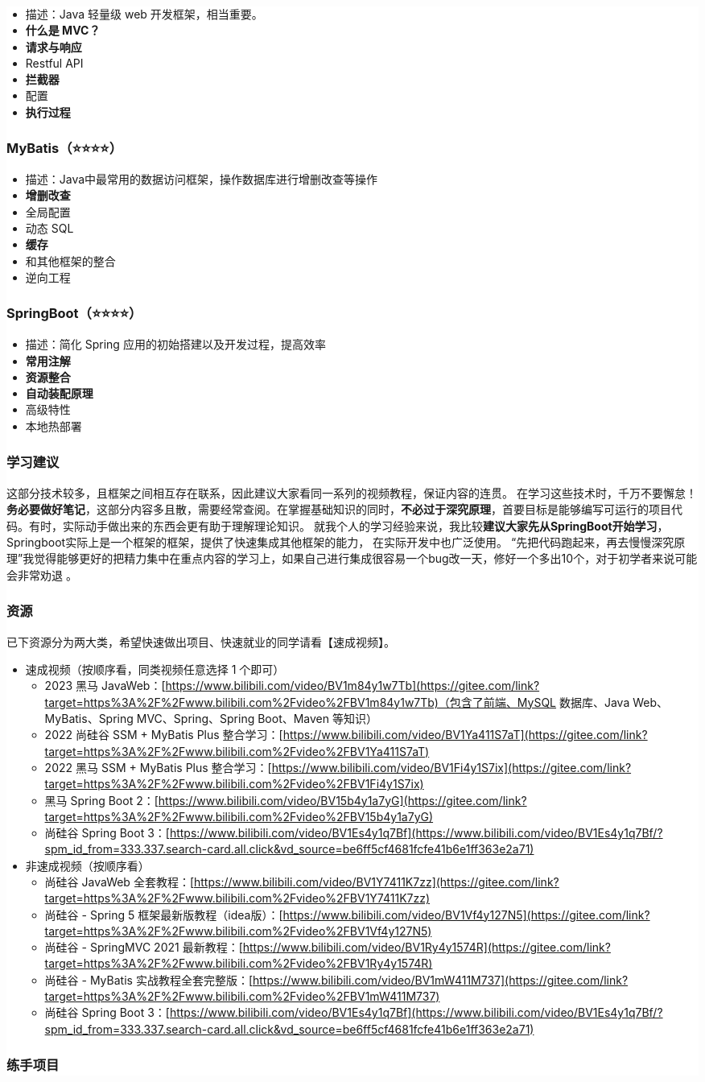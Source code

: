 - 描述：Java 轻量级 web 开发框架，相当重要。
- **什么是 MVC？**
- **请求与响应**
- Restful API
- **拦截器**
- 配置
- **执行过程**
### MyBatis（⭐⭐⭐⭐）

- 描述：Java中最常用的数据访问框架，操作数据库进行增删改查等操作
- **增删改查**
- 全局配置
- 动态 SQL
- **缓存**
- 和其他框架的整合
- 逆向工程
### SpringBoot（⭐⭐⭐⭐）

- 描述：简化 Spring 应用的初始搭建以及开发过程，提高效率
- **常用注解**
- **资源整合**
- **自动装配原理**
- 高级特性
- 本地热部署
### 学习建议
这部分技术较多，且框架之间相互存在联系，因此建议大家看同一系列的视频教程，保证内容的连贯。
在学习这些技术时，千万不要懈怠！**务必要做好笔记**，这部分内容多且散，需要经常查阅。在掌握基础知识的同时，**不必过于深究原理**，首要目标是能够编写可运行的项目代码。有时，实际动手做出来的东西会更有助于理解理论知识。
就我个人的学习经验来说，我比较**建议大家先从SpringBoot开始学习**，Springboot实际上是一个框架的框架，提供了快速集成其他框架的能力， 在实际开发中也广泛使用。  “先把代码跑起来，再去慢慢深究原理”我觉得能够更好的把精力集中在重点内容的学习上，如果自己进行集成很容易一个bug改一天，修好一个多出10个，对于初学者来说可能会非常劝退  。
### 资源
已下资源分为两大类，希望快速做出项目、快速就业的同学请看【速成视频】。

- 速成视频（按顺序看，同类视频任意选择 1 个即可）
   -  2023 黑马 JavaWeb：[https://www.bilibili.com/video/BV1m84y1w7Tb](https://gitee.com/link?target=https%3A%2F%2Fwww.bilibili.com%2Fvideo%2FBV1m84y1w7Tb)（包含了前端、MySQL 数据库、Java Web、MyBatis、Spring MVC、Spring、Spring Boot、Maven 等知识）
   - 2022 尚硅谷 SSM + MyBatis Plus 整合学习：[https://www.bilibili.com/video/BV1Ya411S7aT](https://gitee.com/link?target=https%3A%2F%2Fwww.bilibili.com%2Fvideo%2FBV1Ya411S7aT)
   - 2022 黑马 SSM + MyBatis Plus 整合学习：[https://www.bilibili.com/video/BV1Fi4y1S7ix](https://gitee.com/link?target=https%3A%2F%2Fwww.bilibili.com%2Fvideo%2FBV1Fi4y1S7ix)
   - 黑马 Spring Boot 2：[https://www.bilibili.com/video/BV15b4y1a7yG](https://gitee.com/link?target=https%3A%2F%2Fwww.bilibili.com%2Fvideo%2FBV15b4y1a7yG)
   - 尚硅谷 Spring Boot 3：[https://www.bilibili.com/video/BV1Es4y1q7Bf](https://www.bilibili.com/video/BV1Es4y1q7Bf/?spm_id_from=333.337.search-card.all.click&vd_source=be6ff5cf4681fcfe41b6e1ff363e2a71)
- 非速成视频（按顺序看）
   - 尚硅谷 JavaWeb 全套教程：[https://www.bilibili.com/video/BV1Y7411K7zz](https://gitee.com/link?target=https%3A%2F%2Fwww.bilibili.com%2Fvideo%2FBV1Y7411K7zz) 
   - 尚硅谷 - Spring 5 框架最新版教程（idea版）：[https://www.bilibili.com/video/BV1Vf4y127N5](https://gitee.com/link?target=https%3A%2F%2Fwww.bilibili.com%2Fvideo%2FBV1Vf4y127N5)
   - 尚硅谷 - SpringMVC 2021 最新教程：[https://www.bilibili.com/video/BV1Ry4y1574R](https://gitee.com/link?target=https%3A%2F%2Fwww.bilibili.com%2Fvideo%2FBV1Ry4y1574R)
   - 尚硅谷 - MyBatis 实战教程全套完整版：[https://www.bilibili.com/video/BV1mW411M737](https://gitee.com/link?target=https%3A%2F%2Fwww.bilibili.com%2Fvideo%2FBV1mW411M737)
   - 尚硅谷 Spring Boot 3：[https://www.bilibili.com/video/BV1Es4y1q7Bf](https://www.bilibili.com/video/BV1Es4y1q7Bf/?spm_id_from=333.337.search-card.all.click&vd_source=be6ff5cf4681fcfe41b6e1ff363e2a71)
### 练手项目
